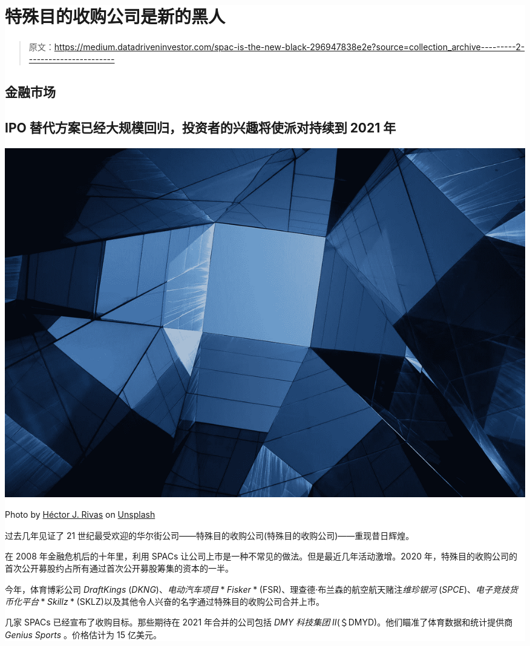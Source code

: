 # 特殊目的收购公司是新的黑人

> 原文：<https://medium.datadriveninvestor.com/spac-is-the-new-black-296947838e2e?source=collection_archive---------2----------------------->

## 金融市场

## IPO 替代方案已经大规模回归，投资者的兴趣将使派对持续到 2021 年

![](img/874b7aa4573061f24abf7a6ab2a5922e.png)

Photo by [Héctor J. Rivas](https://unsplash.com/@hjrc33?utm_source=medium&utm_medium=referral) on [Unsplash](https://unsplash.com?utm_source=medium&utm_medium=referral)

过去几年见证了 21 世纪最受欢迎的华尔街公司——特殊目的收购公司(特殊目的收购公司)——重现昔日辉煌。

在 2008 年金融危机后的十年里，利用 SPACs 让公司上市是一种不常见的做法。但是最近几年活动激增。2020 年，特殊目的收购公司的首次公开募股约占所有通过首次公开募股筹集的资本的一半。

今年，体育博彩公司 *DraftKings* ($DKNG)、电动汽车项目 *Fisker* ($FSR)、理查德·布兰森的航空航天赌注*维珍银河* ($SPCE)、电子竞技货币化平台 *Skillz* ($SKLZ)以及其他令人兴奋的名字通过特殊目的收购公司合并上市。

几家 SPACs 已经宣布了收购目标。那些期待在 2021 年合并的公司包括 *DMY 科技集团 II*(＄DMYD)。他们瞄准了体育数据和统计提供商 *Genius Sports* 。价格估计为 15 亿美元。
